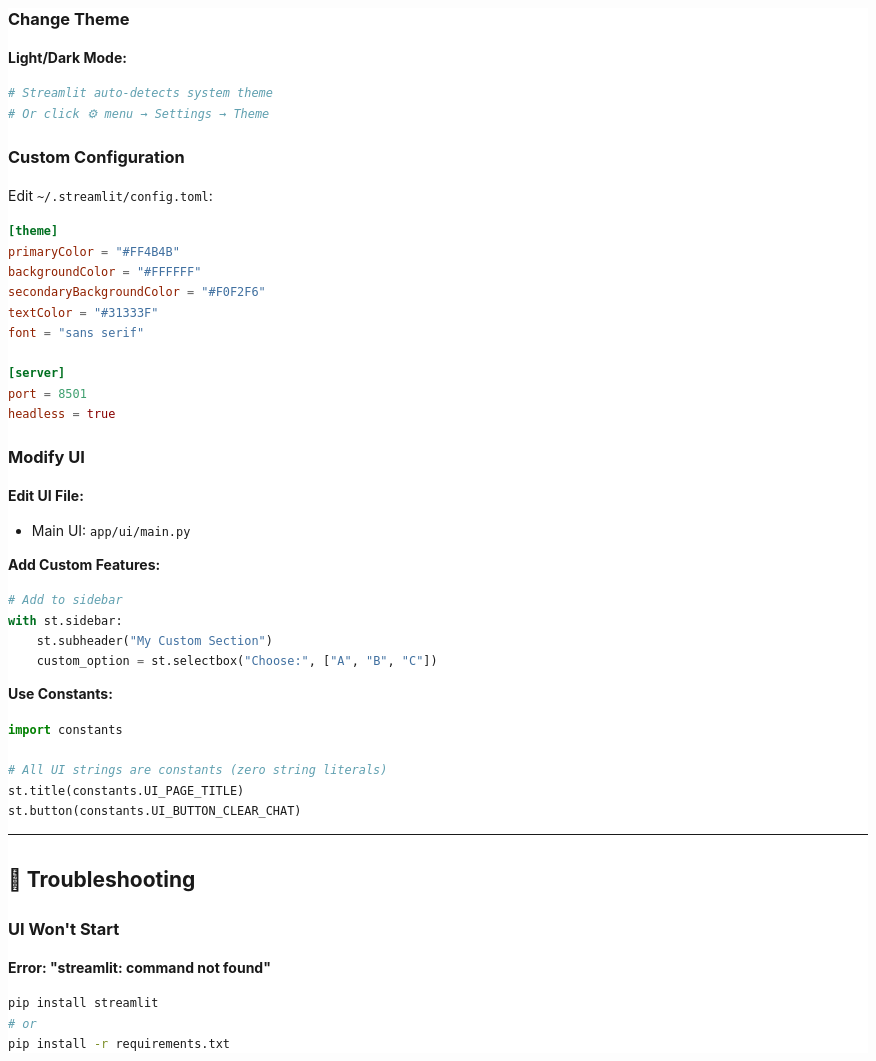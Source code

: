 ### Change Theme

**Light/Dark Mode:**
```bash
# Streamlit auto-detects system theme
# Or click ⚙️ menu → Settings → Theme
```

### Custom Configuration

Edit `~/.streamlit/config.toml`:
```toml
[theme]
primaryColor = "#FF4B4B"
backgroundColor = "#FFFFFF"
secondaryBackgroundColor = "#F0F2F6"
textColor = "#31333F"
font = "sans serif"

[server]
port = 8501
headless = true
```

### Modify UI

**Edit UI File:**
- Main UI: `app/ui/main.py`

**Add Custom Features:**
```python
# Add to sidebar
with st.sidebar:
    st.subheader("My Custom Section")
    custom_option = st.selectbox("Choose:", ["A", "B", "C"])
```

**Use Constants:**
```python
import constants

# All UI strings are constants (zero string literals)
st.title(constants.UI_PAGE_TITLE)
st.button(constants.UI_BUTTON_CLEAR_CHAT)
```

---

## 🔧 Troubleshooting

### UI Won't Start

**Error: "streamlit: command not found"**
```bash
pip install streamlit
# or
pip install -r requirements.txt
```
